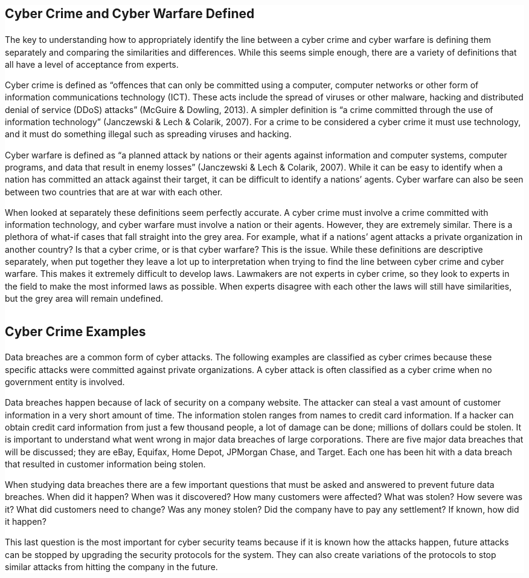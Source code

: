 ## Cyber Crime and Cyber Warfare Defined 
The key to understanding how to appropriately identify the line between a cyber crime and cyber warfare is defining them separately and comparing the similarities and differences. While this seems simple enough, there are a variety of definitions that all have a level of acceptance from experts.

Cyber crime is defined as “offences that can only be committed using a computer, computer networks or other form of information communications technology (ICT). These acts include the spread of viruses or other malware, hacking and distributed denial of service (DDoS) attacks” (McGuire & Dowling, 2013). A simpler definition is “a crime committed through the use of information technology” (Janczewski & Lech & Colarik, 2007). For a crime to be considered a cyber crime it must use technology, and it must do something illegal such as spreading viruses and hacking.

Cyber warfare is defined as “a planned attack by nations or their agents against information and computer systems, computer programs, and data that result in enemy losses” (Janczewski & Lech & Colarik, 2007). While it can be easy to identify when a nation has committed an attack against their target, it can be difficult to identify a nations’ agents. Cyber warfare can also be seen between two countries that are at war with each other.

When looked at separately these definitions seem perfectly accurate. A cyber crime must involve a crime committed with information technology, and cyber warfare must involve a nation or their agents. However, they are extremely similar. There is a plethora of what-if cases that fall straight into the grey area. For example, what if a nations’ agent attacks a private organization in another country? Is that a cyber crime, or is that cyber warfare? This is the issue. While these definitions are descriptive separately, when put together they leave a lot up to interpretation when trying to find the line between cyber crime and cyber warfare. This makes it extremely difficult to develop laws. Lawmakers are not experts in cyber crime, so they look to experts in the field to make the most informed laws as possible. When experts disagree with each other the laws will still have similarities, but the grey area will remain undefined.

## Cyber Crime Examples 
Data breaches are a common form of cyber attacks. The following examples are classified as cyber crimes because these specific attacks were committed against private organizations. A cyber attack is often classified as a cyber crime when no government entity is involved.

Data breaches happen because of lack of security on a company website. The attacker can steal a vast amount of customer information in a very short amount of time. The information stolen ranges from names to credit card information. If a hacker can obtain credit card information from just a few thousand people, a lot of damage can be done; millions of dollars could be stolen. It is important to understand what went wrong in major data breaches of large corporations. There are five major data breaches that will be discussed; they are eBay, Equifax, Home Depot, JPMorgan Chase, and Target. Each one has been hit with a data breach that resulted in customer information being stolen.

When studying data breaches there are a few important questions that must be asked and answered to prevent future data breaches. When did it happen? When was it discovered? How many customers were affected? What was stolen? How severe was it? What did customers need to change? Was any money stolen? Did the company have to pay any settlement? If known, how did it happen? 

This last question is the most important for cyber security teams because if it is known how the attacks happen, future attacks can be stopped by upgrading the security protocols for the system. They can also create variations of the protocols to stop similar attacks from hitting the company in the future.

